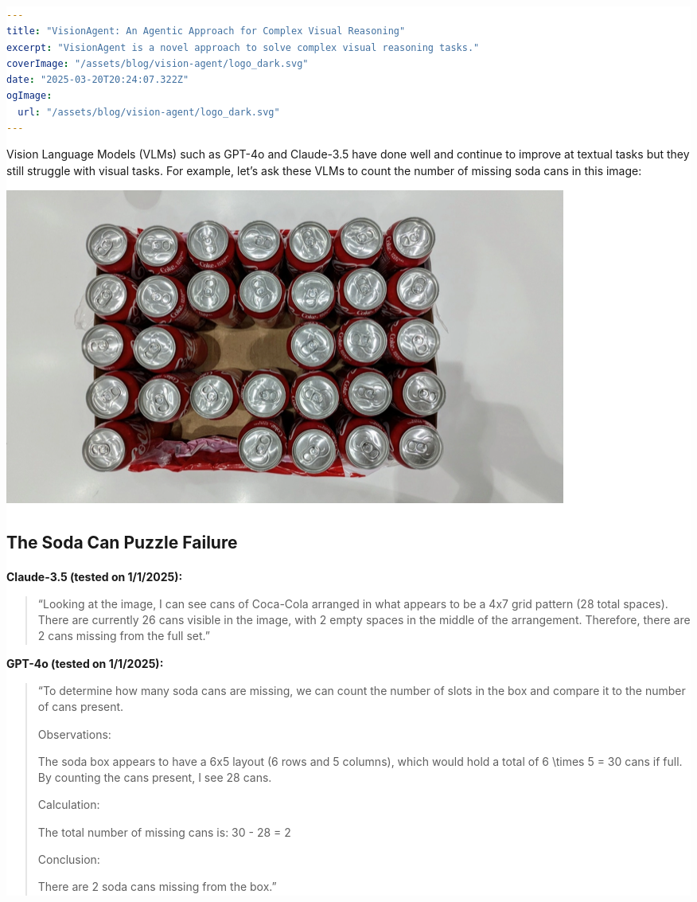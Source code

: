 ```yaml
---
title: "VisionAgent: An Agentic Approach for Complex Visual Reasoning"
excerpt: "VisionAgent is a novel approach to solve complex visual reasoning tasks."
coverImage: "/assets/blog/vision-agent/logo_dark.svg"
date: "2025-03-20T20:24:07.322Z"
ogImage:
  url: "/assets/blog/vision-agent/logo_dark.svg"
---
```


Vision Language Models (VLMs) such as GPT-4o and Claude-3.5 have done well and continue to improve at textual tasks but they still struggle with visual tasks. For example, let’s ask these VLMs to count the number of missing soda cans in this image:

![soda cans](/assets/blog/vision-agent/soda_cans.png)

## The Soda Can Puzzle Failure
**Claude-3.5 (tested on 1/1/2025):**
> “Looking at the image, I can see cans of Coca-Cola arranged in what appears to be a 4x7 grid pattern (28 total spaces). There are currently 26 cans visible in the image, with 2 empty spaces in the middle of the arrangement. Therefore, there are 2 cans missing from the full set.”

**GPT-4o (tested on 1/1/2025):**
> “To determine how many soda cans are missing, we can count the number of slots in the box and compare it to the number of cans present.
>
> Observations:
>
> The soda box appears to have a 6x5 layout (6 rows and 5 columns), which would hold a total of  6 \times 5 = 30  cans if full.
By counting the cans present, I see 28 cans.
>
> Calculation:
>
> The total number of missing cans is: 30 - 28 = 2 
>
> Conclusion:
>
> There are 2 soda cans missing from the box.”
